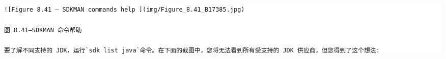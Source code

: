     ![Figure 8.41 – SDKMAN commands help ](img/Figure_8.41_B17385.jpg)

    图 8.41–SDKMAN 命令帮助

    要了解不同支持的 JDK，运行`sdk list java`命令。在下面的截图中，您将无法看到所有受支持的 JDK 供应商，但您得到了这个想法:
